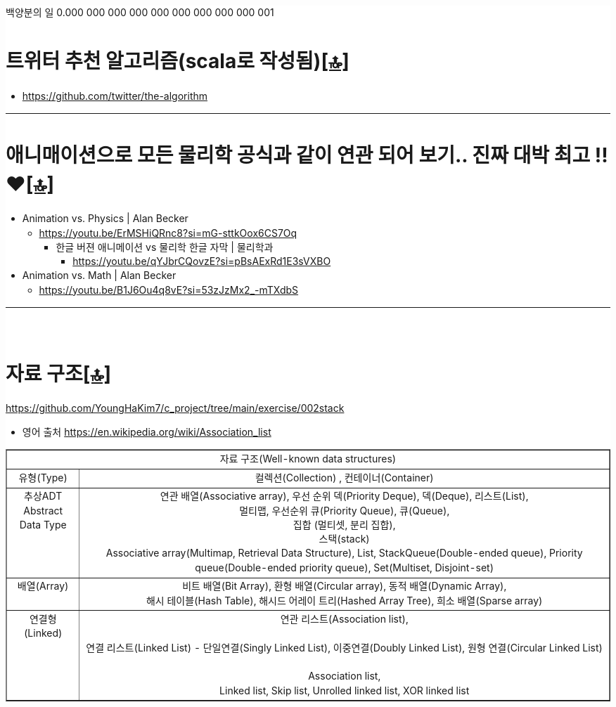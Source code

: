 </td>
<td>백양분의 일
</td>
<td>0.000 000 000 000 000 000 000 000 000 001
</td></tr></tbody></table>


# 트위터 추천 알고리즘(scala로 작성됨)[[🔝]](#link)

- https://github.com/twitter/the-algorithm

<hr>

# 애니매이션으로 모든 물리학 공식과 같이 연관 되어 보기.. 진짜 대박 최고 !!❤[[🔝]](#link)
- Animation vs. Physics | Alan Becker
  - https://youtu.be/ErMSHiQRnc8?si=mG-sttkOox6CS7Oq
    - 한글 버젼 애니메이션 vs 물리학 한글 자막 | 물리학과
      - https://youtu.be/qYJbrCQovzE?si=pBsAExRd1E3sVXBO
- Animation vs. Math | Alan Becker
  - https://youtu.be/B1J6Ou4q8vE?si=53zJzMx2_-mTXdbS



<hr>


<br>

# 자료 구조[[🔝]](#link)

https://github.com/YoungHaKim7/c_project/tree/main/exercise/002stack

- 영어 출처
  https://en.wikipedia.org/wiki/Association_list

<table border="1">
    <tr>
    <td colspan="2" align="center">자료 구조(Well-known data structures)</td>
    </tr>
    <tr align="center">
        <td>유형(Type) </td>
        <td> 컬렉션(Collection) , 컨테이너(Container)</td>
    </tr>
    <tr align="center">
        <td> 추상ADT<br>Abstract Data Type </td>
        <td> 연관 배열(Associative array), 우선 순위 덱(Priority Deque), 덱(Deque), 리스트(List),<br> 멀티맵, 우선순위 큐(Priority Queue), 큐(Queue), <br>집합 (멀티셋, 분리 집합),<br> 스택(stack) <br>
Associative array(Multimap, Retrieval Data Structure), List, StackQueue(Double-ended queue), Priority queue(Double-ended priority queue), Set(Multiset, Disjoint-set)
    </td>
    </tr>
    <tr align="center">
        <td>배열(Array) </td>
        <td> 
비트 배열(Bit Array), 환형 배열(Circular array), 동적 배열(Dynamic Array),<br> 해시 테이블(Hash Table), 해시드 어레이 트리(Hashed Array Tree), 희소 배열(Sparse array)
        </td>
    </tr>
    <tr align="center">
        <td>연결형(Linked) </td>
        <td> 연관 리스트(Association list), 
        <br>
        <br>연결 리스트(Linked List) - 단일연결(Singly Linked List), 이중연결(Doubly Linked List), 원형 연결(Circular Linked List)<br><br>Association list,<br> Linked list, Skip list, Unrolled linked list, XOR linked list</td>